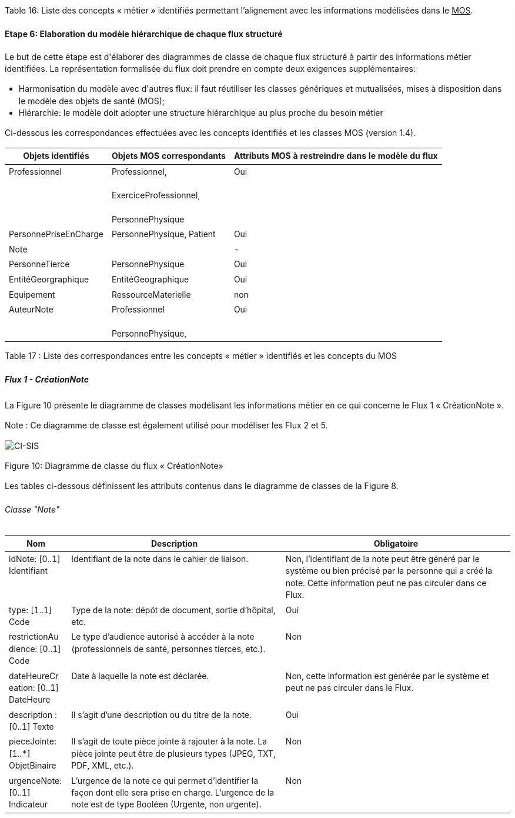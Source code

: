 Table 16: Liste des concepts « métier » identifiés permettant l’alignement avec les informations modélisées dans le [MOS](http://esante.gouv.fr/sites/MOS/MOS/0.html).

#### Etape 6: Elaboration du modèle hiérarchique de chaque flux structuré

Le but de cette étape est d'élaborer des diagrammes de classe de chaque flux structuré à partir des informations métier identifiées. La représentation formalisée du flux doit prendre en compte deux exigences supplémentaires:

- Harmonisation du modèle avec d'autres flux: il faut réutiliser les classes génériques et mutualisées, mises à disposition dans le modèle des objets de santé (MOS);
- Hiérarchie: le modèle doit adopter une structure hiérarchique au plus proche du besoin métier

Ci-dessous les correspondances effectuées avec les concepts identifiés et les classes MOS (version 1.4).

| **Objets identifiés** | **Objets MOS correspondants** | **Attributs MOS à restreindre dans le modèle du flux** |
| --- | --- | --- |
| Professionnel | Professionnel,<br><br>ExerciceProfessionnel,<br><br>PersonnePhysique | Oui |
| PersonnePriseEnCharge | PersonnePhysique, Patient | Oui |
| Note |     | \-  |
| PersonneTierce | PersonnePhysique | Oui |
| EntitéGeorgraphique | EntitéGeographique | Oui |
| Equipement | RessourceMaterielle | non |
| AuteurNote | Professionnel<br><br>PersonnePhysique, | Oui |

Table 17 : Liste des correspondances entre les concepts « métier » identifiés et les concepts du MOS

##### Flux 1 - CréationNote

La Figure 10 présente le diagramme de classes modélisant les informations métier en ce qui concerne le Flux 1 « CréationNote ».

Note : Ce diagramme de classe est également utilisé pour modéliser les Flux 2 et 5.

<div class="figure" style="width:65%;">
    <img style="height: auto; width: 100%;" src="sf-img10.png" alt="CI-SIS" title="Diagramme de classe du flux « CréationNote»">
</div>

Figure 10: Diagramme de classe du flux « CréationNote»

Les tables ci-dessous définissent les attributs contenus dans le diagramme de classes de la Figure 8.

###### Classe "Note"

| **Nom** | **Description** | **Obligatoire** |
| --- | --- | --- |
| idNote: \[0..1\] Identifiant | Identifiant de la note dans le cahier de liaison. | Non, l’identifiant de la note peut être généré par le système ou bien précisé par la personne qui a créé la note. Cette information peut ne pas circuler dans ce Flux. |
| type: \[1..1\] Code | Type de la note: dépôt de document, sortie d’hôpital, etc. | Oui |
| restrictionAudience: \[0..1\] Code | Le type d’audience autorisé à accéder à la note (professionnels de santé, personnes tierces, etc.). | Non |
| dateHeureCreation: \[0..1\] DateHeure | Date à laquelle la note est déclarée. | Non, cette information est générée par le système et peut ne pas circuler dans le Flux.|
| description : \[0..1\] Texte | Il s’agit d’une description ou du titre de la note. | Oui |
| pieceJointe: \[1..\*\] ObjetBinaire | Il s’agit de toute pièce jointe à rajouter à la note. La pièce jointe peut être de plusieurs types (JPEG, TXT, PDF, XML, etc.). | Non |
| urgenceNote: \[0..1\] Indicateur | L’urgence de la note ce qui permet d’identifier la façon dont elle sera prise en charge. L’urgence de la note est de type Booléen (Urgente, non urgente). | Non |
